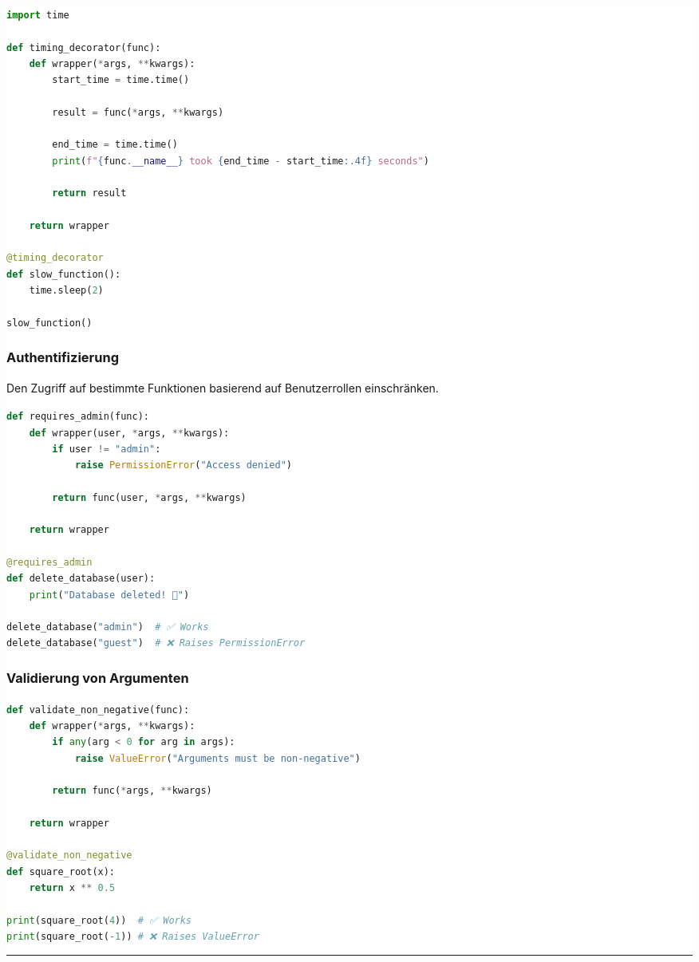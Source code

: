 ```python
import time

def timing_decorator(func):
    def wrapper(*args, **kwargs):
        start_time = time.time()

        result = func(*args, **kwargs)

        end_time = time.time()
        print(f"{func.__name__} took {end_time - start_time:.4f} seconds")

        return result

    return wrapper

@timing_decorator
def slow_function():
    time.sleep(2)

slow_function()
```

### Authentifizierung
Den Zugriff auf bestimmte Funktionen basierend auf Benutzerrollen einschränken.

```python
def requires_admin(func):
    def wrapper(user, *args, **kwargs):
        if user != "admin":
            raise PermissionError("Access denied")

        return func(user, *args, **kwargs)

    return wrapper

@requires_admin
def delete_database(user):
    print("Database deleted! 🥹")

delete_database("admin")  # ✅ Works
delete_database("guest")  # ❌ Raises PermissionError
```

### Validierung von Argumenten

```python
def validate_non_negative(func):
    def wrapper(*args, **kwargs):
        if any(arg < 0 for arg in args):
            raise ValueError("Arguments must be non-negative")

        return func(*args, **kwargs)

    return wrapper

@validate_non_negative
def square_root(x):
    return x ** 0.5

print(square_root(4))  # ✅ Works
print(square_root(-1)) # ❌ Raises ValueError
```

---